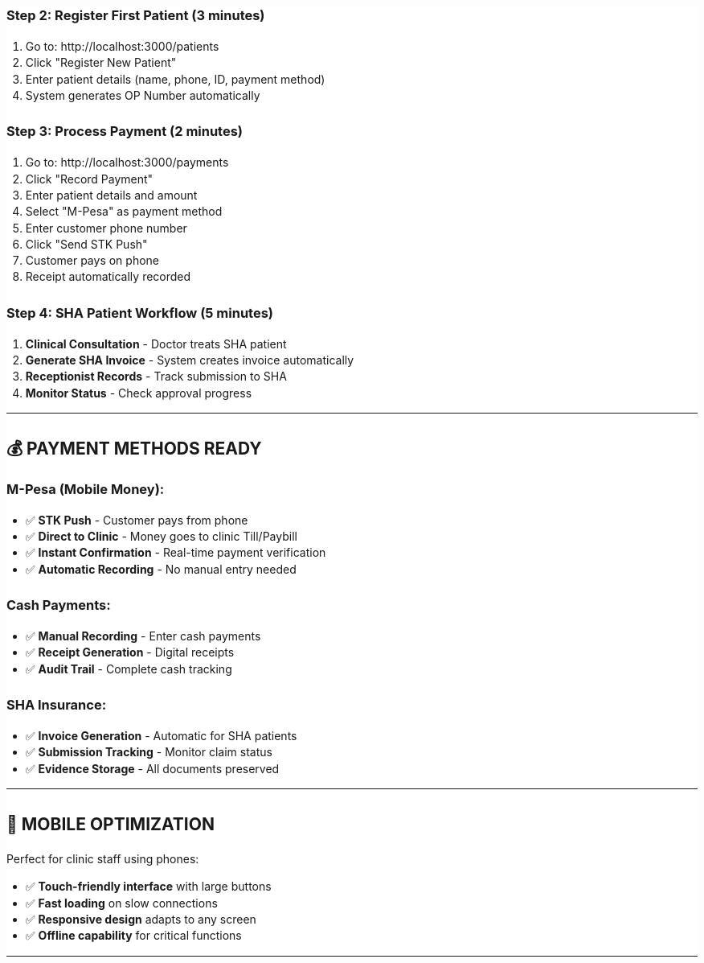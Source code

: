 ### **Step 2: Register First Patient** (3 minutes)
1. Go to: http://localhost:3000/patients
2. Click "Register New Patient"
3. Enter patient details (name, phone, ID, payment method)
4. System generates OP Number automatically

### **Step 3: Process Payment** (2 minutes)
1. Go to: http://localhost:3000/payments
2. Click "Record Payment"
3. Enter patient details and amount
4. Select "M-Pesa" as payment method
5. Enter customer phone number
6. Click "Send STK Push"
7. Customer pays on phone
8. Receipt automatically recorded

### **Step 4: SHA Patient Workflow** (5 minutes)
1. **Clinical Consultation** - Doctor treats SHA patient
2. **Generate SHA Invoice** - System creates invoice automatically
3. **Receptionist Records** - Track submission to SHA
4. **Monitor Status** - Check approval progress

---

## 💰 **PAYMENT METHODS READY**

### **M-Pesa (Mobile Money):**
- ✅ **STK Push** - Customer pays from phone
- ✅ **Direct to Clinic** - Money goes to clinic Till/Paybill
- ✅ **Instant Confirmation** - Real-time payment verification
- ✅ **Automatic Recording** - No manual entry needed

### **Cash Payments:**
- ✅ **Manual Recording** - Enter cash payments
- ✅ **Receipt Generation** - Digital receipts
- ✅ **Audit Trail** - Complete cash tracking

### **SHA Insurance:**
- ✅ **Invoice Generation** - Automatic for SHA patients
- ✅ **Submission Tracking** - Monitor claim status
- ✅ **Evidence Storage** - All documents preserved

---

## 📱 **MOBILE OPTIMIZATION**

Perfect for clinic staff using phones:
- ✅ **Touch-friendly interface** with large buttons
- ✅ **Fast loading** on slow connections
- ✅ **Responsive design** adapts to any screen
- ✅ **Offline capability** for critical functions

---